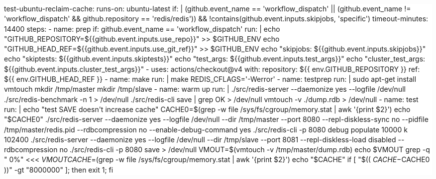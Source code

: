   test-ubuntu-reclaim-cache:
    runs-on: ubuntu-latest
    if: |
      (github.event_name == 'workflow_dispatch' || (github.event_name != 'workflow_dispatch' && github.repository == 'redis/redis')) &&
      !contains(github.event.inputs.skipjobs, 'specific')
    timeout-minutes: 14400
    steps:
    - name: prep
      if: github.event_name == 'workflow_dispatch'
      run: |
        echo "GITHUB_REPOSITORY=${{github.event.inputs.use_repo}}" >> $GITHUB_ENV
        echo "GITHUB_HEAD_REF=${{github.event.inputs.use_git_ref}}" >> $GITHUB_ENV
        echo "skipjobs: ${{github.event.inputs.skipjobs}}"
        echo "skiptests: ${{github.event.inputs.skiptests}}"
        echo "test_args: ${{github.event.inputs.test_args}}"
        echo "cluster_test_args: ${{github.event.inputs.cluster_test_args}}"
    - uses: actions/checkout@v4
      with:
        repository: ${{ env.GITHUB_REPOSITORY }}
        ref: ${{ env.GITHUB_HEAD_REF }}
    - name: make
      run: |
        make REDIS_CFLAGS='-Werror'
    - name: testprep
      run: |
        sudo apt-get install vmtouch
        mkdir /tmp/master 
        mkdir /tmp/slave
    - name: warm up
      run: |
        ./src/redis-server --daemonize yes --logfile /dev/null
        ./src/redis-benchmark -n 1 > /dev/null
        ./src/redis-cli save | grep OK > /dev/null
        vmtouch -v ./dump.rdb > /dev/null
    - name: test
      run: |
        echo "test SAVE doesn't increase cache"
        CACHE0=$(grep -w file /sys/fs/cgroup/memory.stat | awk '{print $2}')
        echo "$CACHE0"
        ./src/redis-server --daemonize yes --logfile /dev/null --dir /tmp/master --port 8080 --repl-diskless-sync no --pidfile /tmp/master/redis.pid --rdbcompression no --enable-debug-command yes
        ./src/redis-cli -p 8080 debug populate 10000 k 102400
        ./src/redis-server --daemonize yes --logfile /dev/null --dir /tmp/slave --port 8081 --repl-diskless-load disabled --rdbcompression no
        ./src/redis-cli -p 8080 save > /dev/null
        VMOUT=$(vmtouch -v /tmp/master/dump.rdb)
        echo $VMOUT
        grep -q " 0%" <<< $VMOUT 
        CACHE=$(grep -w file /sys/fs/cgroup/memory.stat | awk '{print $2}')
        echo "$CACHE"
        if [ "$(( $CACHE-$CACHE0 ))" -gt "8000000" ]; then exit 1; fi
